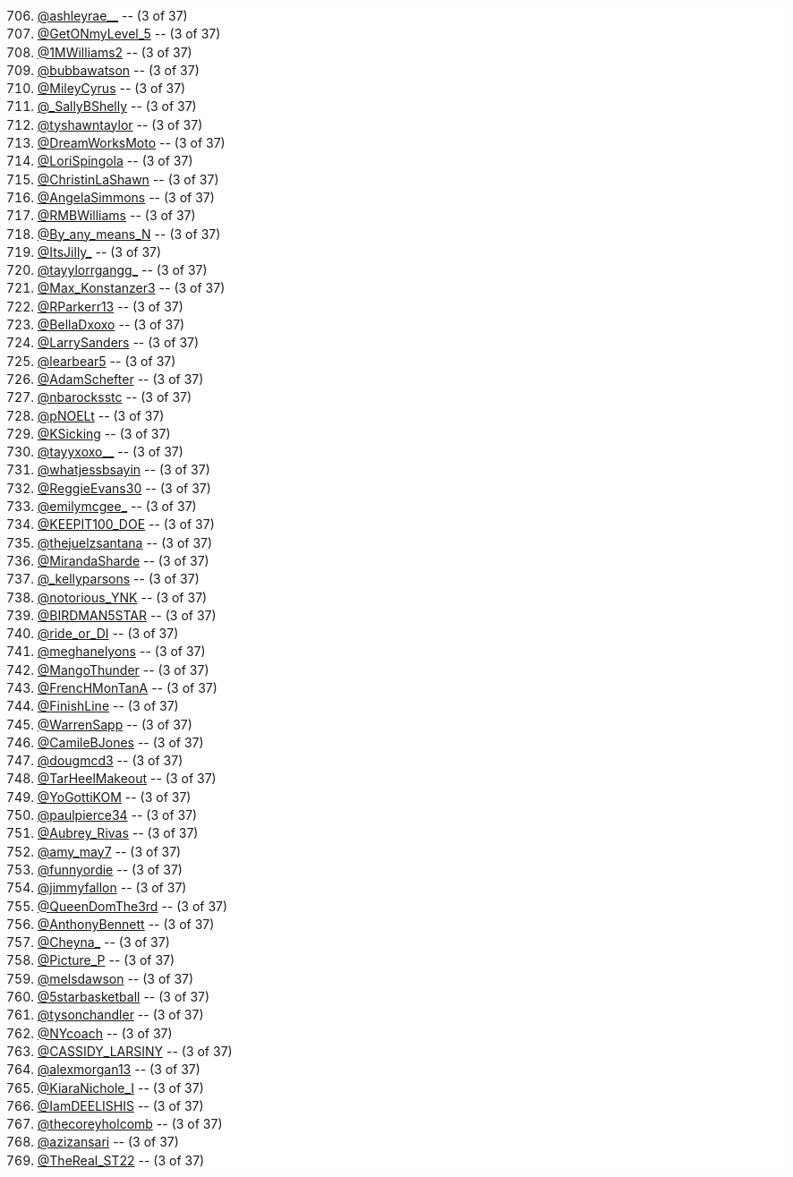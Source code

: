 706. [@ashleyrae__](http://twitter.com/ashleyrae__) -- (3 of 37)
707. [@GetONmyLevel_5](http://twitter.com/GetONmyLevel_5) -- (3 of 37)
708. [@1MWilliams2](http://twitter.com/1MWilliams2) -- (3 of 37)
709. [@bubbawatson](http://twitter.com/bubbawatson) -- (3 of 37)
710. [@MileyCyrus](http://twitter.com/MileyCyrus) -- (3 of 37)
711. [@_SallyBShelly](http://twitter.com/_SallyBShelly) -- (3 of 37)
712. [@tyshawntaylor](http://twitter.com/tyshawntaylor) -- (3 of 37)
713. [@DreamWorksMoto](http://twitter.com/DreamWorksMoto) -- (3 of 37)
714. [@LoriSpingola](http://twitter.com/LoriSpingola) -- (3 of 37)
715. [@ChristinLaShawn](http://twitter.com/ChristinLaShawn) -- (3 of 37)
716. [@AngelaSimmons](http://twitter.com/AngelaSimmons) -- (3 of 37)
717. [@RMBWilliams](http://twitter.com/RMBWilliams) -- (3 of 37)
718. [@By_any_means_N](http://twitter.com/By_any_means_N) -- (3 of 37)
719. [@ItsJilly_](http://twitter.com/ItsJilly_) -- (3 of 37)
720. [@tayylorrgangg_](http://twitter.com/tayylorrgangg_) -- (3 of 37)
721. [@Max_Konstanzer3](http://twitter.com/Max_Konstanzer3) -- (3 of 37)
722. [@RParkerr13](http://twitter.com/RParkerr13) -- (3 of 37)
723. [@BellaDxoxo](http://twitter.com/BellaDxoxo) -- (3 of 37)
724. [@LarrySanders](http://twitter.com/LarrySanders) -- (3 of 37)
725. [@learbear5](http://twitter.com/learbear5) -- (3 of 37)
726. [@AdamSchefter](http://twitter.com/AdamSchefter) -- (3 of 37)
727. [@nbarocksstc](http://twitter.com/nbarocksstc) -- (3 of 37)
728. [@pNOELt](http://twitter.com/pNOELt) -- (3 of 37)
729. [@KSicking](http://twitter.com/KSicking) -- (3 of 37)
730. [@tayyxoxo__](http://twitter.com/tayyxoxo__) -- (3 of 37)
731. [@whatjessbsayin](http://twitter.com/whatjessbsayin) -- (3 of 37)
732. [@ReggieEvans30](http://twitter.com/ReggieEvans30) -- (3 of 37)
733. [@emilymcgee_](http://twitter.com/emilymcgee_) -- (3 of 37)
734. [@KEEPIT100_DOE](http://twitter.com/KEEPIT100_DOE) -- (3 of 37)
735. [@thejuelzsantana](http://twitter.com/thejuelzsantana) -- (3 of 37)
736. [@MirandaSharde](http://twitter.com/MirandaSharde) -- (3 of 37)
737. [@_kellyparsons](http://twitter.com/_kellyparsons) -- (3 of 37)
738. [@notorious_YNK](http://twitter.com/notorious_YNK) -- (3 of 37)
739. [@BIRDMAN5STAR](http://twitter.com/BIRDMAN5STAR) -- (3 of 37)
740. [@ride_or_DI](http://twitter.com/ride_or_DI) -- (3 of 37)
741. [@meghanelyons](http://twitter.com/meghanelyons) -- (3 of 37)
742. [@MangoThunder](http://twitter.com/MangoThunder) -- (3 of 37)
743. [@FrencHMonTanA](http://twitter.com/FrencHMonTanA) -- (3 of 37)
744. [@FinishLine](http://twitter.com/FinishLine) -- (3 of 37)
745. [@WarrenSapp](http://twitter.com/WarrenSapp) -- (3 of 37)
746. [@CamileBJones](http://twitter.com/CamileBJones) -- (3 of 37)
747. [@dougmcd3](http://twitter.com/dougmcd3) -- (3 of 37)
748. [@TarHeelMakeout](http://twitter.com/TarHeelMakeout) -- (3 of 37)
749. [@YoGottiKOM](http://twitter.com/YoGottiKOM) -- (3 of 37)
750. [@paulpierce34](http://twitter.com/paulpierce34) -- (3 of 37)
751. [@Aubrey_Rivas](http://twitter.com/Aubrey_Rivas) -- (3 of 37)
752. [@amy_may7](http://twitter.com/amy_may7) -- (3 of 37)
753. [@funnyordie](http://twitter.com/funnyordie) -- (3 of 37)
754. [@jimmyfallon](http://twitter.com/jimmyfallon) -- (3 of 37)
755. [@QueenDomThe3rd](http://twitter.com/QueenDomThe3rd) -- (3 of 37)
756. [@AnthonyBennett](http://twitter.com/AnthonyBennett) -- (3 of 37)
757. [@Cheyna_](http://twitter.com/Cheyna_) -- (3 of 37)
758. [@Picture_P](http://twitter.com/Picture_P) -- (3 of 37)
759. [@melsdawson](http://twitter.com/melsdawson) -- (3 of 37)
760. [@5starbasketball](http://twitter.com/5starbasketball) -- (3 of 37)
761. [@tysonchandler](http://twitter.com/tysonchandler) -- (3 of 37)
762. [@NYcoach](http://twitter.com/NYcoach) -- (3 of 37)
763. [@CASSIDY_LARSINY](http://twitter.com/CASSIDY_LARSINY) -- (3 of 37)
764. [@alexmorgan13](http://twitter.com/alexmorgan13) -- (3 of 37)
765. [@KiaraNichole_I](http://twitter.com/KiaraNichole_I) -- (3 of 37)
766. [@IamDEELISHIS](http://twitter.com/IamDEELISHIS) -- (3 of 37)
767. [@thecoreyholcomb](http://twitter.com/thecoreyholcomb) -- (3 of 37)
768. [@azizansari](http://twitter.com/azizansari) -- (3 of 37)
769. [@TheReal_ST22](http://twitter.com/TheReal_ST22) -- (3 of 37)
